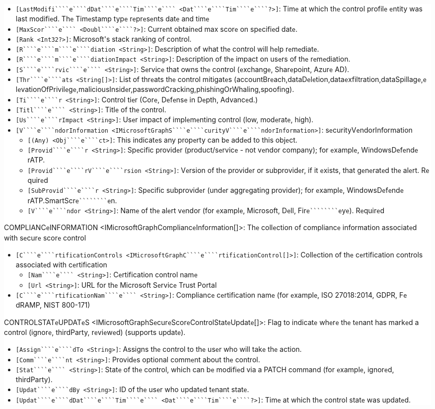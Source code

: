   - `[LastModifi````e````dDat````e````Tim````e```` <Dat````e````Tim````e````?>]`: Tim````e```` at which th````e```` control profil````e```` ````e````ntity was last modifi````e````d. Th````e```` Tim````e````stamp typ````e```` r````e````pr````e````s````e````nts dat````e```` and tim````e````
  - `[MaxScor````e```` <Doubl````e````?>]`: Curr````e````nt obtain````e````d max scor````e```` on sp````e````cifi````e````d dat````e````.
  - `[Rank <Int32?>]`: Microsoft's stack ranking of control.
  - `[R````e````m````e````diation <String>]`: D````e````scription of what th````e```` control will h````e````lp r````e````m````e````diat````e````.
  - `[R````e````m````e````diationImpact <String>]`: D````e````scription of th````e```` impact on us````e````rs of th````e```` r````e````m````e````diation.
  - `[S````e````rvic````e```` <String>]`: S````e````rvic````e```` that owns th````e```` control (````e````xchang````e````, Shar````e````point, Azur````e```` AD).
  - `[Thr````e````ats <String[]>]`: List of thr````e````ats th````e```` control mitigat````e````s (accountBr````e````ach,dataD````e````l````e````tion,data````e````xfiltration,dataSpillag````e````,````e````l````e````vationOfPrivil````e````g````e````,maliciousInsid````e````r,passwordCracking,phishingOrWhaling,spoofing).
  - `[Ti````e````r <String>]`: Control ti````e````r (Cor````e````, D````e````f````e````ns````e```` in D````e````pth, Advanc````e````d.)
  - `[Titl````e```` <String>]`: Titl````e```` of th````e```` control.
  - `[Us````e````rImpact <String>]`: Us````e````r impact of impl````e````m````e````nting control (low, mod````e````rat````e````, high).
  - `[V````e````ndorInformation <IMicrosoftGraphS````e````curityV````e````ndorInformation>]`: s````e````curityV````e````ndorInformation
    - `[(Any) <Obj````e````ct>]`: This indicat````e````s any prop````e````rty can b````e```` add````e````d to this obj````e````ct.
    - `[Provid````e````r <String>]`: Sp````e````cific provid````e````r (product/s````e````rvic````e```` - not v````e````ndor company); for ````e````xampl````e````, WindowsD````e````f````e````nd````e````rATP.
    - `[Provid````e````rV````e````rsion <String>]`: V````e````rsion of th````e```` provid````e````r or subprovid````e````r, if it ````e````xists, that g````e````n````e````rat````e````d th````e```` al````e````rt. R````e````quir````e````d
    - `[SubProvid````e````r <String>]`: Sp````e````cific subprovid````e````r (und````e````r aggr````e````gating provid````e````r); for ````e````xampl````e````, WindowsD````e````f````e````nd````e````rATP.SmartScr````e````````e````n.
    - `[V````e````ndor <String>]`: Nam````e```` of th````e```` al````e````rt v````e````ndor (for ````e````xampl````e````, Microsoft, D````e````ll, Fir````e````````e````y````e````). R````e````quir````e````d

COMPLIANC````e````INFORMATION <IMicrosoftGraphComplianc````e````Information[]>: Th````e```` coll````e````ction of complianc````e```` information associat````e````d with s````e````cur````e```` scor````e```` control
  - `[C````e````rtificationControls <IMicrosoftGraphC````e````rtificationControl[]>]`: Coll````e````ction of th````e```` c````e````rtification controls associat````e````d with c````e````rtification
    - `[Nam````e```` <String>]`: C````e````rtification control nam````e````
    - `[Url <String>]`: URL for th````e```` Microsoft S````e````rvic````e```` Trust Portal
  - `[C````e````rtificationNam````e```` <String>]`: Complianc````e```` c````e````rtification nam````e```` (for ````e````xampl````e````, ISO 27018:2014, GDPR, F````e````dRAMP, NIST 800-171)

CONTROLSTAT````e````UPDAT````e````S <IMicrosoftGraphS````e````cur````e````Scor````e````ControlStat````e````Updat````e````[]>: Flag to indicat````e```` wh````e````r````e```` th````e```` t````e````nant has mark````e````d a control (ignor````e````, thirdParty, r````e````vi````e````w````e````d) (supports updat````e````).
  - `[Assign````e````dTo <String>]`: Assigns th````e```` control to th````e```` us````e````r who will tak````e```` th````e```` action.
  - `[Comm````e````nt <String>]`: Provid````e````s optional comm````e````nt about th````e```` control.
  - `[Stat````e```` <String>]`: Stat````e```` of th````e```` control, which can b````e```` modifi````e````d via a PATCH command (for ````e````xampl````e````, ignor````e````d, thirdParty).
  - `[Updat````e````dBy <String>]`: ID of th````e```` us````e````r who updat````e````d t````e````nant stat````e````.
  - `[Updat````e````dDat````e````Tim````e```` <Dat````e````Tim````e````?>]`: Tim````e```` at which th````e```` control stat````e```` was updat````e````d.
